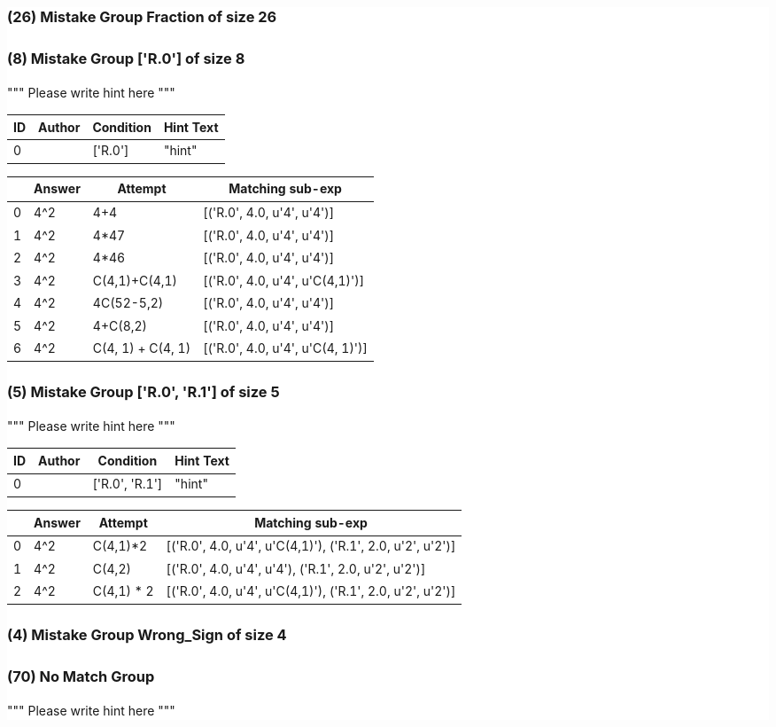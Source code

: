 


### (26) Mistake Group Fraction of size 26




### (8) Mistake Group ['R.0'] of size 8
""" Please write hint here """

|ID	|Author	|Condition	|Hint Text|
|---|---|---|---|
|0|	|['R.0']	|"hint"	|

|	|Answer	|Attempt	|Matching sub-exp|
|---|---|---|---|
|0	|4^2	|4+4	|[('R.0', 4.0, u'4', u'4')]	|
|1	|4^2	|4*47	|[('R.0', 4.0, u'4', u'4')]	|
|2	|4^2	|4*46	|[('R.0', 4.0, u'4', u'4')]	|
|3	|4^2	|C(4,1)+C(4,1)	|[('R.0', 4.0, u'4', u'C(4,1)')]	|
|4	|4^2	|4C(52-5,2)	|[('R.0', 4.0, u'4', u'4')]	|
|5	|4^2	|4+C(8,2)	|[('R.0', 4.0, u'4', u'4')]	|
|6	|4^2	|C(4, 1) + C(4, 1)	|[('R.0', 4.0, u'4', u'C(4, 1)')]	|




### (5) Mistake Group ['R.0', 'R.1'] of size 5
""" Please write hint here """

|ID	|Author	|Condition	|Hint Text|
|---|---|---|---|
|0|	|['R.0', 'R.1']	|"hint"	|

|	|Answer	|Attempt	|Matching sub-exp|
|---|---|---|---|
|0	|4^2	|C(4,1)*2	|[('R.0', 4.0, u'4', u'C(4,1)'), ('R.1', 2.0, u'2', u'2')]	|
|1	|4^2	|C(4,2)	|[('R.0', 4.0, u'4', u'4'), ('R.1', 2.0, u'2', u'2')]	|
|2	|4^2	|C(4,1) * 2	|[('R.0', 4.0, u'4', u'C(4,1)'), ('R.1', 2.0, u'2', u'2')]	|




### (4) Mistake Group Wrong_Sign of size 4




### (70) No Match Group 
""" Please write hint here """

